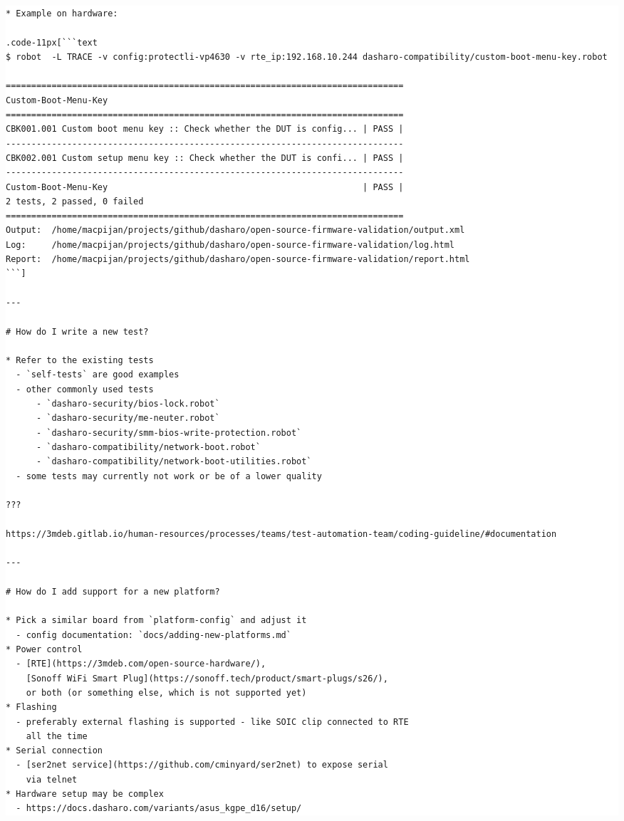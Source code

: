 ```]
* Example on hardware:

.code-11px[```text
$ robot  -L TRACE -v config:protectli-vp4630 -v rte_ip:192.168.10.244 dasharo-compatibility/custom-boot-menu-key.robot

==============================================================================
Custom-Boot-Menu-Key
==============================================================================
CBK001.001 Custom boot menu key :: Check whether the DUT is config... | PASS |
------------------------------------------------------------------------------
CBK002.001 Custom setup menu key :: Check whether the DUT is confi... | PASS |
------------------------------------------------------------------------------
Custom-Boot-Menu-Key                                                  | PASS |
2 tests, 2 passed, 0 failed
==============================================================================
Output:  /home/macpijan/projects/github/dasharo/open-source-firmware-validation/output.xml
Log:     /home/macpijan/projects/github/dasharo/open-source-firmware-validation/log.html
Report:  /home/macpijan/projects/github/dasharo/open-source-firmware-validation/report.html
```]

---

# How do I write a new test?

* Refer to the existing tests
  - `self-tests` are good examples
  - other commonly used tests
      - `dasharo-security/bios-lock.robot`
      - `dasharo-security/me-neuter.robot`
      - `dasharo-security/smm-bios-write-protection.robot`
      - `dasharo-compatibility/network-boot.robot`
      - `dasharo-compatibility/network-boot-utilities.robot`
  - some tests may currently not work or be of a lower quality

???

https://3mdeb.gitlab.io/human-resources/processes/teams/test-automation-team/coding-guideline/#documentation

---

# How do I add support for a new platform?

* Pick a similar board from `platform-config` and adjust it
  - config documentation: `docs/adding-new-platforms.md`
* Power control
  - [RTE](https://3mdeb.com/open-source-hardware/),
    [Sonoff WiFi Smart Plug](https://sonoff.tech/product/smart-plugs/s26/),
    or both (or something else, which is not supported yet)
* Flashing
  - preferably external flashing is supported - like SOIC clip connected to RTE
    all the time
* Serial connection
  - [ser2net service](https://github.com/cminyard/ser2net) to expose serial
    via telnet
* Hardware setup may be complex
  - https://docs.dasharo.com/variants/asus_kgpe_d16/setup/

